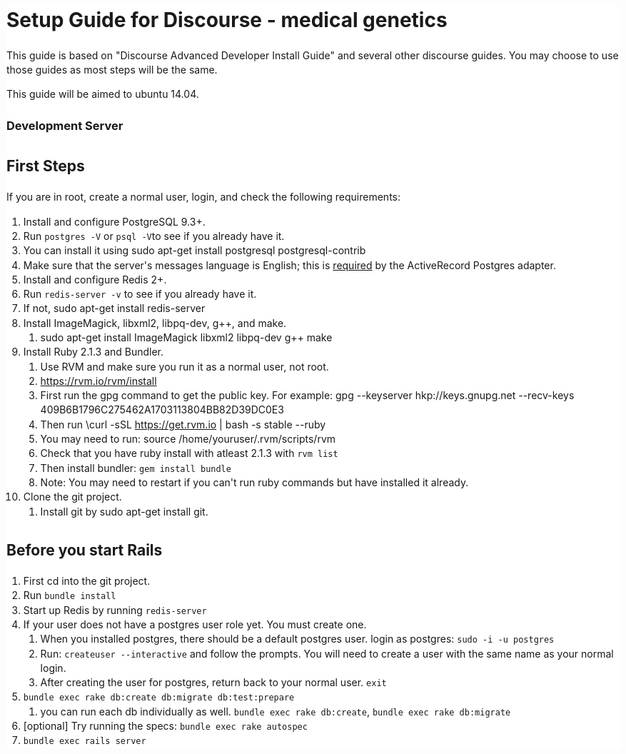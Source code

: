 # Setup Guide for Discourse - medical genetics
This guide is based on "Discourse Advanced Developer Install Guide" and several other discourse guides. You may choose to use those guides as most steps will be the same. 

This guide will be aimed to ubuntu 14.04.

### Development Server
## First Steps
If you are in root, create a normal user, login, and check the following requirements:

1. Install and configure PostgreSQL 9.3+.
  1. Run `postgres -V` or `psql -V`to see if you already have it.
  1. You can install it using sudo apt-get install postgresql postgresql-contrib
  1. Make sure that the server's messages language is English; this is [required](https://github.com/rails/rails/blob/3006c59bc7a50c925f6b744447f1d94533a64241/activerecord/lib/active_record/connection_adapters/postgresql_adapter.rb#L1140) by the ActiveRecord Postgres adapter.
2. Install and configure Redis 2+.
  1. Run `redis-server -v` to see if you already have it.
  1. If not, sudo apt-get install redis-server
3. Install ImageMagick, libxml2, libpq-dev, g++, and make.
	1. sudo apt-get install ImageMagick libxml2 libpq-dev g++ make
5. Install Ruby 2.1.3 and Bundler.
	1. Use RVM and make sure you run it as a normal user, not root.
	1. https://rvm.io/rvm/install
	1. First run the gpg command to get the public key. For example: gpg --keyserver hkp://keys.gnupg.net --recv-keys 409B6B1796C275462A1703113804BB82D39DC0E3
	1. Then run \curl -sSL https://get.rvm.io | bash -s stable --ruby
	1. You may need to run: source /home/youruser/.rvm/scripts/rvm
	1. Check that you have ruby install with atleast 2.1.3 with `rvm list`
	1. Then install bundler: `gem install bundle`
	1. Note: You may need to restart if you can't run ruby commands but have installed it already.
6. Clone the git project.
	1. Install git by sudo apt-get install git.

## Before you start Rails

1. First cd into the git project.
2. Run `bundle install`
3. Start up Redis by running `redis-server`
4. If your user does not have a postgres user role yet. You must create one.
	1. When you installed postgres, there should be a default postgres user. login as postgres: `sudo -i -u postgres`
	1. Run: `createuser --interactive` and follow the prompts. You will need to create a user with the same name as your normal login.
	1. After creating the user for postgres, return back to your normal user. `exit` 
5. `bundle exec rake db:create db:migrate db:test:prepare`
	1. you can run each db individually as well. `bundle exec rake db:create`, `bundle exec rake db:migrate `
6. [optional] Try running the specs: `bundle exec rake autospec`
7. `bundle exec rails server`
